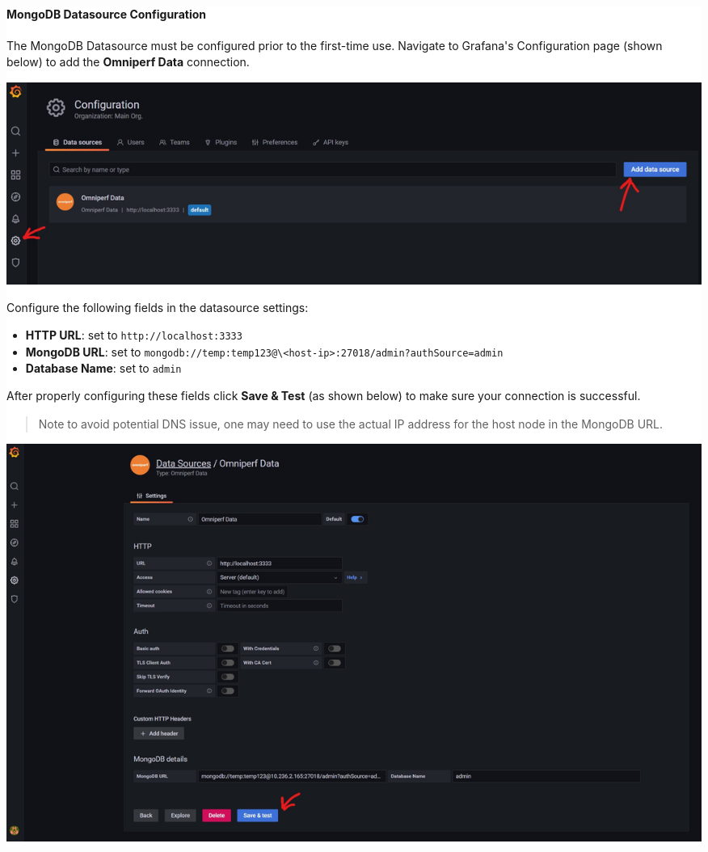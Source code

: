 #### MongoDB Datasource Configuration

The MongoDB Datasource must be configured prior to the first-time use. Navigate to Grafana's Configuration page (shown below) to add the **Omniperf Data** connection.

![Omniperf Datasource Config](images/datasource_config.jpg)

Configure the following fields in the datasource settings:

- __HTTP URL__: set to `http://localhost:3333`
- __MongoDB URL__: set to `mongodb://temp:temp123@\<host-ip>:27018/admin?authSource=admin`
- __Database Name__: set to `admin`

After properly configuring these fields click **Save & Test** (as shown below) to make sure your connection is successful.

> Note to avoid potential DNS issue, one may need to use the actual IP address for the host node in the MongoDB URL.

![Datasource Settings](images/datasource_settings.jpg)
